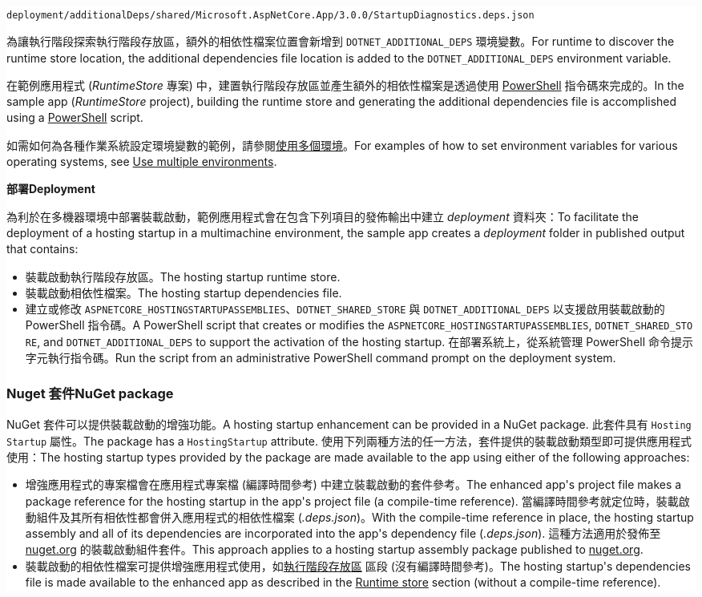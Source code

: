 ```
deployment/additionalDeps/shared/Microsoft.AspNetCore.App/3.0.0/StartupDiagnostics.deps.json
```

<span data-ttu-id="3fc21-223">為讓執行階段探索執行階段存放區，額外的相依性檔案位置會新增到 `DOTNET_ADDITIONAL_DEPS` 環境變數。</span><span class="sxs-lookup"><span data-stu-id="3fc21-223">For runtime to discover the runtime store location, the additional dependencies file location is added to the `DOTNET_ADDITIONAL_DEPS` environment variable.</span></span>

<span data-ttu-id="3fc21-224">在範例應用程式 (*RuntimeStore* 專案) 中，建置執行階段存放區並產生額外的相依性檔案是透過使用 [PowerShell](/powershell/scripting/powershell-scripting) 指令碼來完成的。</span><span class="sxs-lookup"><span data-stu-id="3fc21-224">In the sample app (*RuntimeStore* project), building the runtime store and generating the additional dependencies file is accomplished using a [PowerShell](/powershell/scripting/powershell-scripting) script.</span></span>

<span data-ttu-id="3fc21-225">如需如何為各種作業系統設定環境變數的範例，請參閱[使用多個環境](xref:fundamentals/environments)。</span><span class="sxs-lookup"><span data-stu-id="3fc21-225">For examples of how to set environment variables for various operating systems, see [Use multiple environments](xref:fundamentals/environments).</span></span>

<span data-ttu-id="3fc21-226">**部署**</span><span class="sxs-lookup"><span data-stu-id="3fc21-226">**Deployment**</span></span>

<span data-ttu-id="3fc21-227">為利於在多機器環境中部署裝載啟動，範例應用程式會在包含下列項目的發佈輸出中建立 *deployment* 資料夾：</span><span class="sxs-lookup"><span data-stu-id="3fc21-227">To facilitate the deployment of a hosting startup in a multimachine environment, the sample app creates a *deployment* folder in published output that contains:</span></span>

* <span data-ttu-id="3fc21-228">裝載啟動執行階段存放區。</span><span class="sxs-lookup"><span data-stu-id="3fc21-228">The hosting startup runtime store.</span></span>
* <span data-ttu-id="3fc21-229">裝載啟動相依性檔案。</span><span class="sxs-lookup"><span data-stu-id="3fc21-229">The hosting startup dependencies file.</span></span>
* <span data-ttu-id="3fc21-230">建立或修改 `ASPNETCORE_HOSTINGSTARTUPASSEMBLIES`、`DOTNET_SHARED_STORE` 與 `DOTNET_ADDITIONAL_DEPS` 以支援啟用裝載啟動的 PowerShell 指令碼。</span><span class="sxs-lookup"><span data-stu-id="3fc21-230">A PowerShell script that creates or modifies the `ASPNETCORE_HOSTINGSTARTUPASSEMBLIES`, `DOTNET_SHARED_STORE`, and `DOTNET_ADDITIONAL_DEPS` to support the activation of the hosting startup.</span></span> <span data-ttu-id="3fc21-231">在部署系統上，從系統管理 PowerShell 命令提示字元執行指令碼。</span><span class="sxs-lookup"><span data-stu-id="3fc21-231">Run the script from an administrative PowerShell command prompt on the deployment system.</span></span>

### <a name="nuget-package"></a><span data-ttu-id="3fc21-232">Nuget 套件</span><span class="sxs-lookup"><span data-stu-id="3fc21-232">NuGet package</span></span>

<span data-ttu-id="3fc21-233">NuGet 套件可以提供裝載啟動的增強功能。</span><span class="sxs-lookup"><span data-stu-id="3fc21-233">A hosting startup enhancement can be provided in a NuGet package.</span></span> <span data-ttu-id="3fc21-234">此套件具有 `HostingStartup` 屬性。</span><span class="sxs-lookup"><span data-stu-id="3fc21-234">The package has a `HostingStartup` attribute.</span></span> <span data-ttu-id="3fc21-235">使用下列兩種方法的任一方法，套件提供的裝載啟動類型即可提供應用程式使用：</span><span class="sxs-lookup"><span data-stu-id="3fc21-235">The hosting startup types provided by the package are made available to the app using either of the following approaches:</span></span>

* <span data-ttu-id="3fc21-236">增強應用程式的專案檔會在應用程式專案檔 (編譯時間參考) 中建立裝載啟動的套件參考。</span><span class="sxs-lookup"><span data-stu-id="3fc21-236">The enhanced app's project file makes a package reference for the hosting startup in the app's project file (a compile-time reference).</span></span> <span data-ttu-id="3fc21-237">當編譯時間參考就定位時，裝載啟動組件及其所有相依性都會併入應用程式的相依性檔案 (*.deps.json*)。</span><span class="sxs-lookup"><span data-stu-id="3fc21-237">With the compile-time reference in place, the hosting startup assembly and all of its dependencies are incorporated into the app's dependency file (*.deps.json*).</span></span> <span data-ttu-id="3fc21-238">這種方法適用於發佈至 [nuget.org](https://www.nuget.org/) 的裝載啟動組件套件。</span><span class="sxs-lookup"><span data-stu-id="3fc21-238">This approach applies to a hosting startup assembly package published to [nuget.org](https://www.nuget.org/).</span></span>
* <span data-ttu-id="3fc21-239">裝載啟動的相依性檔案可提供增強應用程式使用，如[執行階段存放區](#runtime-store) 區段 (沒有編譯時間參考)。</span><span class="sxs-lookup"><span data-stu-id="3fc21-239">The hosting startup's dependencies file is made available to the enhanced app as described in the [Runtime store](#runtime-store) section (without a compile-time reference).</span></span>
